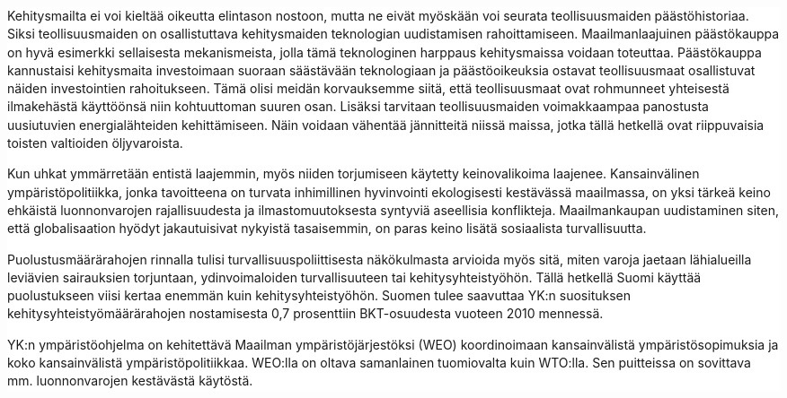 
Kehitysmailta ei voi kieltää oikeutta elintason nostoon, mutta ne eivät myöskään
voi seurata teollisuusmaiden päästöhistoriaa. Siksi teollisuusmaiden on
osallistuttava kehitysmaiden teknologian uudistamisen rahoittamiseen.
Maailmanlaajuinen päästökauppa on hyvä esimerkki sellaisesta mekanismeista,
jolla tämä teknologinen harppaus kehitysmaissa voidaan toteuttaa. Päästökauppa
kannustaisi kehitysmaita investoimaan suoraan säästävään teknologiaan ja
päästöoikeuksia ostavat teollisuusmaat osallistuvat näiden investointien
rahoitukseen. Tämä olisi meidän korvauksemme siitä, että teollisuusmaat ovat
rohmunneet yhteisestä ilmakehästä käyttöönsä niin kohtuuttoman suuren osan.
Lisäksi tarvitaan teollisuusmaiden voimakkaampaa panostusta uusiutuvien
energialähteiden kehittämiseen. Näin voidaan vähentää jännitteitä niissä maissa,
jotka tällä hetkellä ovat riippuvaisia toisten valtioiden öljyvaroista.


Kun uhkat ymmärretään entistä laajemmin, myös niiden torjumiseen käytetty
keinovalikoima laajenee. Kansainvälinen ympäristöpolitiikka, jonka tavoitteena
on turvata inhimillinen hyvinvointi ekologisesti kestävässä maailmassa, on yksi
tärkeä keino ehkäistä luonnonvarojen rajallisuudesta ja ilmastomuutoksesta
syntyviä aseellisia konflikteja. Maailmankaupan uudistaminen siten, että
globalisaation hyödyt jakautuisivat nykyistä tasaisemmin, on paras keino lisätä
sosiaalista turvallisuutta.


Puolustusmäärärahojen rinnalla tulisi turvallisuuspoliittisesta näkökulmasta
arvioida myös sitä, miten varoja jaetaan lähialueilla leviävien sairauksien
torjuntaan, ydinvoimaloiden turvallisuuteen tai kehitysyhteistyöhön. Tällä
hetkellä Suomi käyttää puolustukseen viisi kertaa enemmän kuin
kehitysyhteistyöhön. Suomen tulee saavuttaa YK:n suosituksen
kehitysyhteistyömäärärahojen nostamisesta 0,7 prosenttiin BKT-osuudesta vuoteen
2010 mennessä.


YK:n ympäristöohjelma on kehitettävä Maailman ympäristöjärjestöksi (WEO)
koordinoimaan kansainvälistä ympäristösopimuksia ja koko kansainvälistä
ympäristöpolitiikkaa. WEO:lla on oltava samanlainen tuomiovalta kuin WTO:lla.
Sen puitteissa on sovittava mm. luonnonvarojen kestävästä käytöstä.



